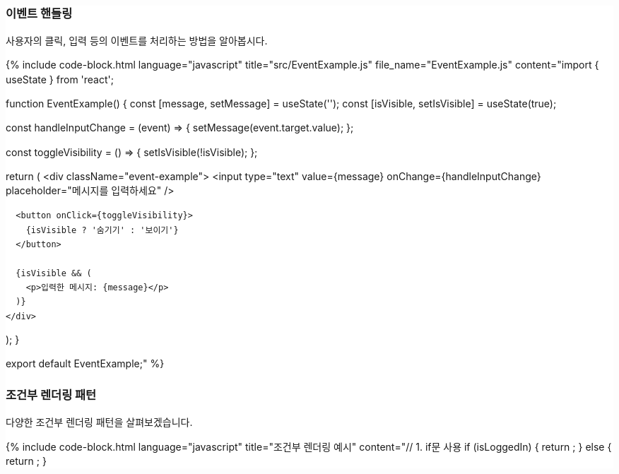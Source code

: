 ### 이벤트 핸들링

사용자의 클릭, 입력 등의 이벤트를 처리하는 방법을 알아봅시다.

{% include code-block.html 
   language="javascript" 
   title="src/EventExample.js"
   file_name="EventExample.js"
   content="import { useState } from 'react';

function EventExample() {
  const [message, setMessage] = useState('');
  const [isVisible, setIsVisible] = useState(true);

  const handleInputChange = (event) => {
    setMessage(event.target.value);
  };

  const toggleVisibility = () => {
    setIsVisible(!isVisible);
  };

  return (
    <div className=\"event-example\">
      <input 
        type=\"text\" 
        value={message}
        onChange={handleInputChange}
        placeholder=\"메시지를 입력하세요\"
      />
      
      <button onClick={toggleVisibility}>
        {isVisible ? '숨기기' : '보이기'}
      </button>
      
      {isVisible && (
        <p>입력한 메시지: {message}</p>
      )}
    </div>
  );
}

export default EventExample;" %}

### 조건부 렌더링 패턴

다양한 조건부 렌더링 패턴을 살펴보겠습니다.

{% include code-block.html 
   language="javascript" 
   title="조건부 렌더링 예시"
   content="// 1. if문 사용
if (isLoggedIn) {
  return <Dashboard />;
} else {
  return <Login />;
}
